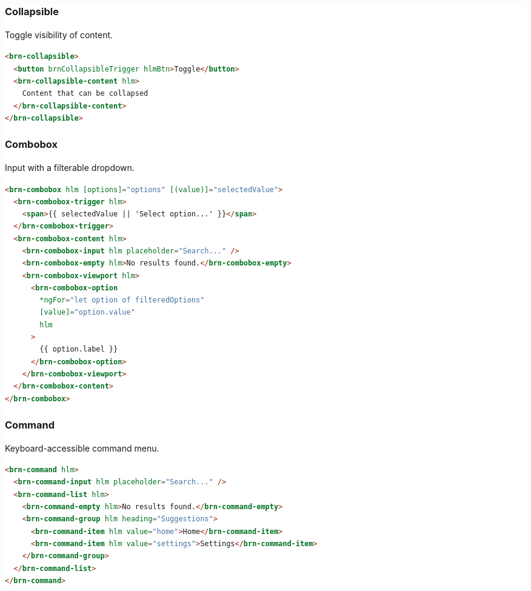 ### Collapsible

Toggle visibility of content.

```html
<brn-collapsible>
  <button brnCollapsibleTrigger hlmBtn>Toggle</button>
  <brn-collapsible-content hlm>
    Content that can be collapsed
  </brn-collapsible-content>
</brn-collapsible>
```

### Combobox

Input with a filterable dropdown.

```html
<brn-combobox hlm [options]="options" [(value)]="selectedValue">
  <brn-combobox-trigger hlm>
    <span>{{ selectedValue || 'Select option...' }}</span>
  </brn-combobox-trigger>
  <brn-combobox-content hlm>
    <brn-combobox-input hlm placeholder="Search..." />
    <brn-combobox-empty hlm>No results found.</brn-combobox-empty>
    <brn-combobox-viewport hlm>
      <brn-combobox-option
        *ngFor="let option of filteredOptions"
        [value]="option.value"
        hlm
      >
        {{ option.label }}
      </brn-combobox-option>
    </brn-combobox-viewport>
  </brn-combobox-content>
</brn-combobox>
```

### Command

Keyboard-accessible command menu.

```html
<brn-command hlm>
  <brn-command-input hlm placeholder="Search..." />
  <brn-command-list hlm>
    <brn-command-empty hlm>No results found.</brn-command-empty>
    <brn-command-group hlm heading="Suggestions">
      <brn-command-item hlm value="home">Home</brn-command-item>
      <brn-command-item hlm value="settings">Settings</brn-command-item>
    </brn-command-group>
  </brn-command-list>
</brn-command>
```

